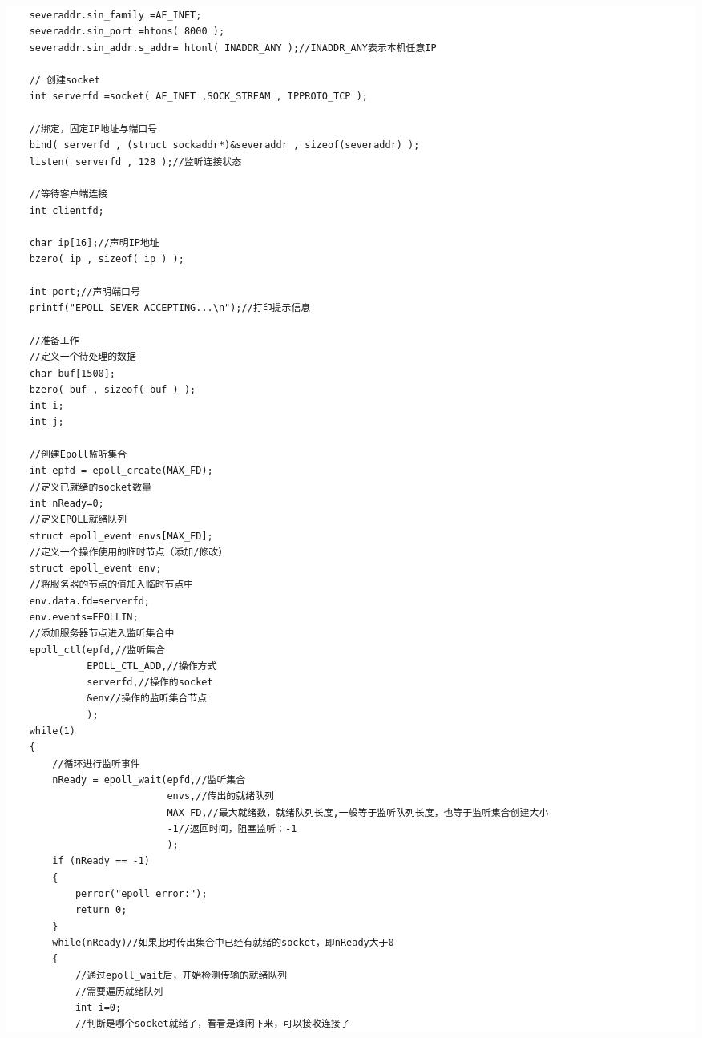 ```
    severaddr.sin_family =AF_INET;
    severaddr.sin_port =htons( 8000 );
    severaddr.sin_addr.s_addr= htonl( INADDR_ANY );//INADDR_ANY表示本机任意IP

    // 创建socket
    int serverfd =socket( AF_INET ,SOCK_STREAM , IPPROTO_TCP );

    //绑定，固定IP地址与端口号
    bind( serverfd , (struct sockaddr*)&severaddr , sizeof(severaddr) );
    listen( serverfd , 128 );//监听连接状态

    //等待客户端连接
    int clientfd;

    char ip[16];//声明IP地址
    bzero( ip , sizeof( ip ) );

    int port;//声明端口号
    printf("EPOLL SEVER ACCEPTING...\n");//打印提示信息

    //准备工作
    //定义一个待处理的数据
    char buf[1500];
    bzero( buf , sizeof( buf ) );
    int i;
    int j;

    //创建Epoll监听集合
    int epfd = epoll_create(MAX_FD);
    //定义已就绪的socket数量
    int nReady=0;
    //定义EPOLL就绪队列
    struct epoll_event envs[MAX_FD];
    //定义一个操作使用的临时节点（添加/修改）
    struct epoll_event env;
    //将服务器的节点的值加入临时节点中
    env.data.fd=serverfd;
    env.events=EPOLLIN;
    //添加服务器节点进入监听集合中
    epoll_ctl(epfd,//监听集合
              EPOLL_CTL_ADD,//操作方式
              serverfd,//操作的socket
              &env//操作的监听集合节点
              );
    while(1)
    {
        //循环进行监听事件
        nReady = epoll_wait(epfd,//监听集合
                            envs,//传出的就绪队列
                            MAX_FD,//最大就绪数，就绪队列长度,一般等于监听队列长度，也等于监听集合创建大小
                            -1//返回时间，阻塞监听：-1
                            );
        if (nReady == -1)
        {
            perror("epoll error:");
            return 0;
        }
        while(nReady)//如果此时传出集合中已经有就绪的socket，即nReady大于0
        {
            //通过epoll_wait后，开始检测传输的就绪队列
            //需要遍历就绪队列
            int i=0;
            //判断是哪个socket就绪了，看看是谁闲下来，可以接收连接了
```